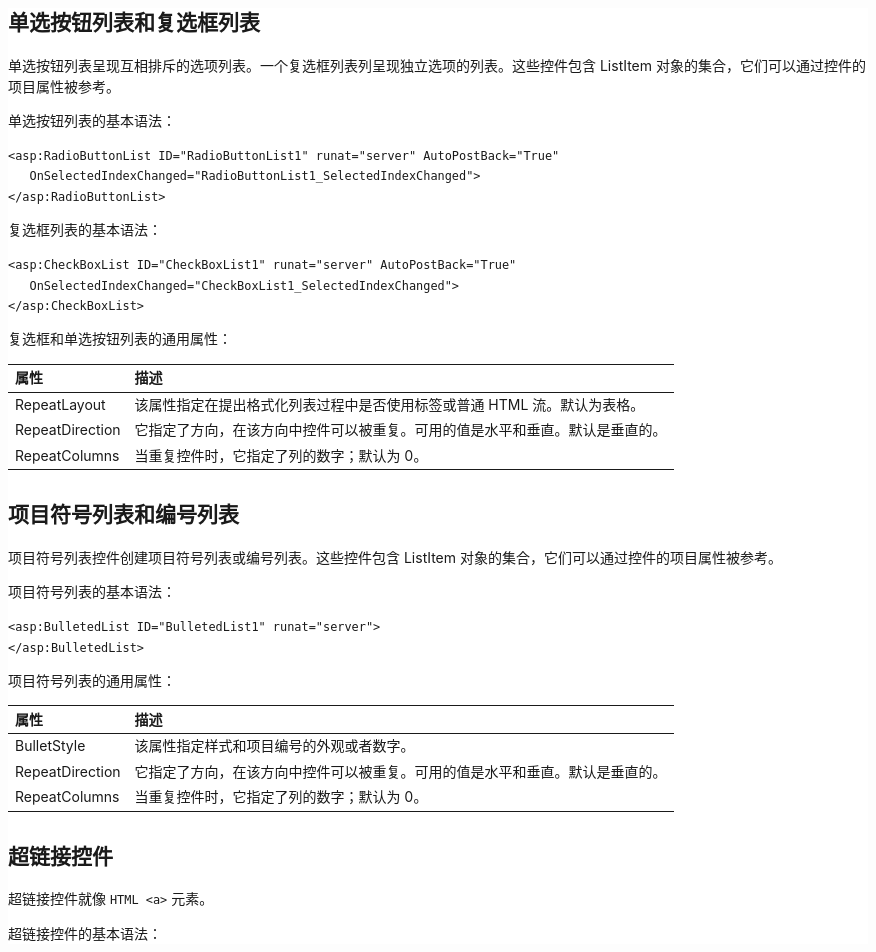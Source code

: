 ## 单选按钮列表和复选框列表

单选按钮列表呈现互相排斥的选项列表。一个复选框列表列呈现独立选项的列表。这些控件包含 ListItem 对象的集合，它们可以通过控件的项目属性被参考。

单选按钮列表的基本语法：

```
<asp:RadioButtonList ID="RadioButtonList1" runat="server" AutoPostBack="True" 
   OnSelectedIndexChanged="RadioButtonList1_SelectedIndexChanged">
</asp:RadioButtonList>
```

复选框列表的基本语法：

```
<asp:CheckBoxList ID="CheckBoxList1" runat="server" AutoPostBack="True" 
   OnSelectedIndexChanged="CheckBoxList1_SelectedIndexChanged">
</asp:CheckBoxList>
```

复选框和单选按钮列表的通用属性：

|属性|描述|
|:----|:---|
|RepeatLayout|该属性指定在提出格式化列表过程中是否使用标签或普通 HTML 流。默认为表格。|
|RepeatDirection|它指定了方向，在该方向中控件可以被重复。可用的值是水平和垂直。默认是垂直的。|
|RepeatColumns|当重复控件时，它指定了列的数字；默认为 0。|

## 项目符号列表和编号列表

项目符号列表控件创建项目符号列表或编号列表。这些控件包含 ListItem 对象的集合，它们可以通过控件的项目属性被参考。

项目符号列表的基本语法：

```
<asp:BulletedList ID="BulletedList1" runat="server">
</asp:BulletedList>
```

项目符号列表的通用属性：

|属性|描述|
|:----|:---|
|BulletStyle|该属性指定样式和项目编号的外观或者数字。|
|RepeatDirection|它指定了方向，在该方向中控件可以被重复。可用的值是水平和垂直。默认是垂直的。|
|RepeatColumns|当重复控件时，它指定了列的数字；默认为 0。|

## 超链接控件

超链接控件就像 `HTML <a>` 元素。

超链接控件的基本语法：
